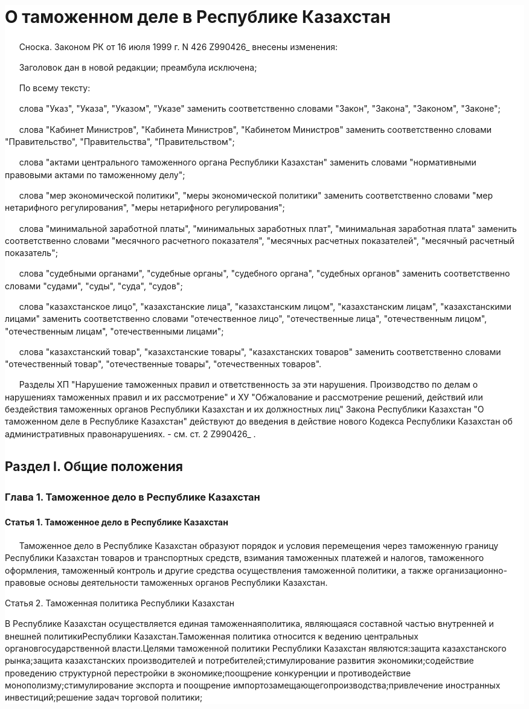 # О таможенном деле в Республике Казахстан

      Сноска. Законом РК от 16 июля 1999 г. N 426 Z990426_ внесены изменения:

      Заголовок дан в новой редакции; преамбула исключена;

      По всему тексту:

      слова "Указ", "Указа", "Указом", "Указе" заменить соответственно словами "Закон", "Закона", "Законом", "Законе";

      слова "Кабинет Министров", "Кабинета Министров", "Кабинетом Министров" заменить соответственно словами "Правительство", "Правительства", "Правительством";

      слова "актами центрального таможенного органа Республики Казахстан" заменить словами "нормативными правовыми актами по таможенному делу";

      слова "мер экономической политики", "меры экономической политики" заменить соответственно словами "мер нетарифного регулирования", "меры нетарифного регулирования";

      слова "минимальной заработной платы", "минимальных заработных плат", "минимальная заработная плата" заменить соответственно словами "месячного расчетного показателя", "месячных расчетных показателей", "месячный расчетный показатель";

      слова "судебными органами", "судебные органы", "судебного органа", "судебных органов" заменить соответственно словами "судами", "суды", "суда", "судов";

      слова "казахстанское лицо", "казахстанские лица", "казахстанским лицом", "казахстанским лицам", "казахстанскими лицами" заменить соответственно словами "отечественное лицо", "отечественные лица", "отечественным лицом", "отечественным лицам", "отечественными лицами";

      слова "казахстанский товар", "казахстанские товары", "казахстанских товаров" заменить соответственно словами "отечественный товар", "отечественные товары", "отечественных товаров".

      Разделы ХП "Нарушение таможенных правил и ответственность за эти нарушения. Производство по делам о нарушениях таможенных правил и их рассмотрение" и ХУ "Обжалование и рассмотрение решений, действий или бездействия таможенных органов Республики Казахстан и их должностных лиц" Закона Республики Казахстан "О таможенном деле в Республике Казахстан" действуют до введения в действие нового Кодекса Республики Казахстан об административных правонарушениях. - см. ст. 2 Z990426_ .

## Раздел I. Общие положения

### Глава 1. Таможенное дело в Республике Казахстан

#### Статья 1. Таможенное дело в Республике Казахстан

      Таможенное дело в Республике Казахстан образуют порядок и условия перемещения через таможенную границу Республики Казахстан товаров и транспортных средств, взимания таможенных платежей и налогов, таможенного оформления, таможенный контроль и другие средства осуществления таможенной политики, а также организационно-правовые основы деятельности таможенных органов Республики Казахстан.

Статья 2. Таможенная политика Республики Казахстан

В Республике Казахстан осуществляется единая таможеннаяполитика, являющаяся составной частью внутренней и внешней политикиРеспублики Казахстан.Таможенная политика относится к ведению центральных органовгосударственной власти.Целями таможенной политики Республики Казахстан являются:защита казахстанского рынка;защита казахстанских производителей и потребителей;стимулирование развития экономики;содействие проведению структурной перестройки в экономике;поощрение конкуренции и противодействие монополизму;стимулирование экспорта и поощрение импортозамещающегопроизводства;привлечение иностранных инвестиций;решение задач торговой политики;
